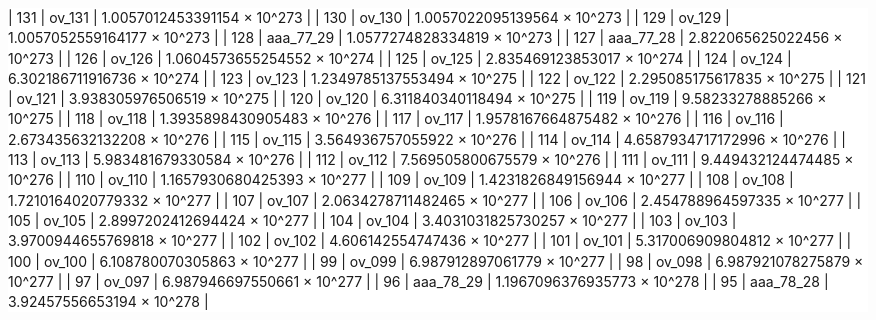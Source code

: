 | 131 | ov_131 | 1.0057012453391154 × 10^273 |
| 130 | ov_130 | 1.0057022095139564 × 10^273 |
| 129 | ov_129 | 1.0057052559164177 × 10^273 |
| 128 | aaa_77_29 | 1.0577274828334819 × 10^273 |
| 127 | aaa_77_28 | 2.822065625022456 × 10^273 |
| 126 | ov_126 | 1.0604573655254552 × 10^274 |
| 125 | ov_125 | 2.835469123853017 × 10^274 |
| 124 | ov_124 | 6.302186711916736 × 10^274 |
| 123 | ov_123 | 1.2349785137553494 × 10^275 |
| 122 | ov_122 | 2.295085175617835 × 10^275 |
| 121 | ov_121 | 3.938305976506519 × 10^275 |
| 120 | ov_120 | 6.311840340118494 × 10^275 |
| 119 | ov_119 | 9.58233278885266 × 10^275 |
| 118 | ov_118 | 1.3935898430905483 × 10^276 |
| 117 | ov_117 | 1.9578167664875482 × 10^276 |
| 116 | ov_116 | 2.673435632132208 × 10^276 |
| 115 | ov_115 | 3.564936757055922 × 10^276 |
| 114 | ov_114 | 4.6587934717172996 × 10^276 |
| 113 | ov_113 | 5.983481679330584 × 10^276 |
| 112 | ov_112 | 7.569505800675579 × 10^276 |
| 111 | ov_111 | 9.449432124474485 × 10^276 |
| 110 | ov_110 | 1.1657930680425393 × 10^277 |
| 109 | ov_109 | 1.4231826849156944 × 10^277 |
| 108 | ov_108 | 1.7210164020779332 × 10^277 |
| 107 | ov_107 | 2.0634278711482465 × 10^277 |
| 106 | ov_106 | 2.454788964597335 × 10^277 |
| 105 | ov_105 | 2.8997202412694424 × 10^277 |
| 104 | ov_104 | 3.4031031825730257 × 10^277 |
| 103 | ov_103 | 3.9700944655769818 × 10^277 |
| 102 | ov_102 | 4.606142554747436 × 10^277 |
| 101 | ov_101 | 5.317006909804812 × 10^277 |
| 100 | ov_100 | 6.108780070305863 × 10^277 |
| 99 | ov_099 | 6.987912897061779 × 10^277 |
| 98 | ov_098 | 6.987921078275879 × 10^277 |
| 97 | ov_097 | 6.987946697550661 × 10^277 |
| 96 | aaa_78_29 | 1.1967096376935773 × 10^278 |
| 95 | aaa_78_28 | 3.92457556653194 × 10^278 |